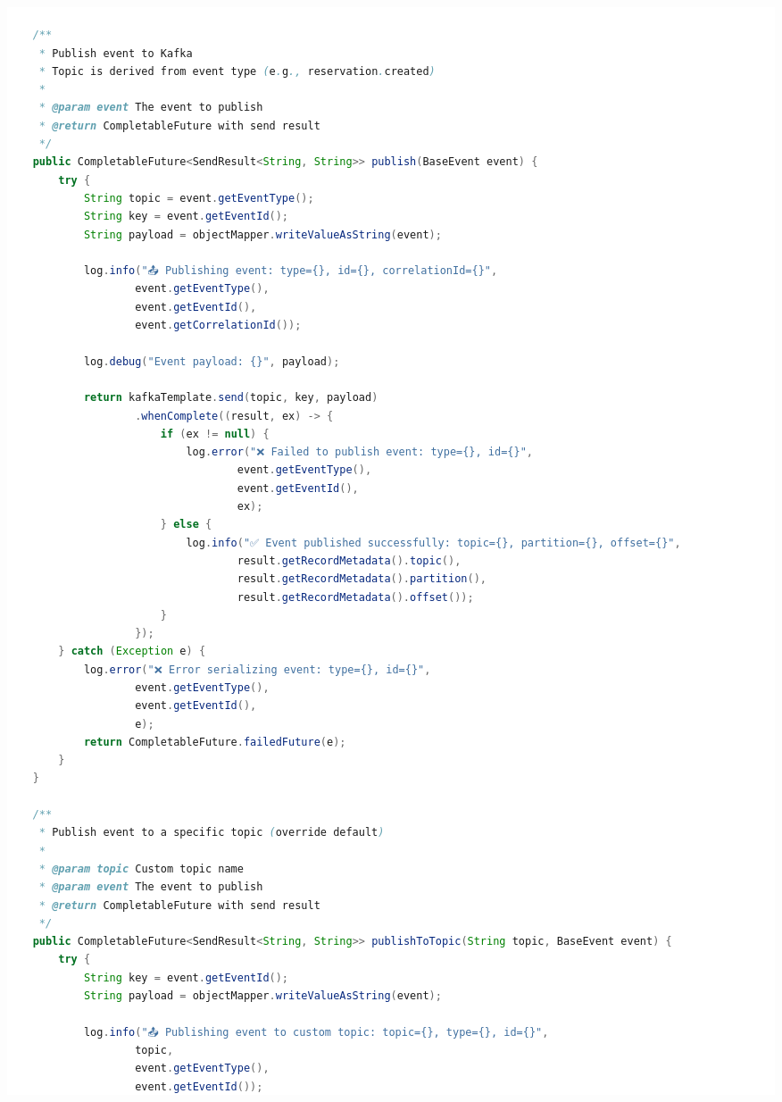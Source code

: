 ```java

    /**
     * Publish event to Kafka
     * Topic is derived from event type (e.g., reservation.created)
     *
     * @param event The event to publish
     * @return CompletableFuture with send result
     */
    public CompletableFuture<SendResult<String, String>> publish(BaseEvent event) {
        try {
            String topic = event.getEventType();
            String key = event.getEventId();
            String payload = objectMapper.writeValueAsString(event);

            log.info("📤 Publishing event: type={}, id={}, correlationId={}",
                    event.getEventType(),
                    event.getEventId(),
                    event.getCorrelationId());

            log.debug("Event payload: {}", payload);

            return kafkaTemplate.send(topic, key, payload)
                    .whenComplete((result, ex) -> {
                        if (ex != null) {
                            log.error("❌ Failed to publish event: type={}, id={}",
                                    event.getEventType(),
                                    event.getEventId(),
                                    ex);
                        } else {
                            log.info("✅ Event published successfully: topic={}, partition={}, offset={}",
                                    result.getRecordMetadata().topic(),
                                    result.getRecordMetadata().partition(),
                                    result.getRecordMetadata().offset());
                        }
                    });
        } catch (Exception e) {
            log.error("❌ Error serializing event: type={}, id={}",
                    event.getEventType(),
                    event.getEventId(),
                    e);
            return CompletableFuture.failedFuture(e);
        }
    }

    /**
     * Publish event to a specific topic (override default)
     *
     * @param topic Custom topic name
     * @param event The event to publish
     * @return CompletableFuture with send result
     */
    public CompletableFuture<SendResult<String, String>> publishToTopic(String topic, BaseEvent event) {
        try {
            String key = event.getEventId();
            String payload = objectMapper.writeValueAsString(event);

            log.info("📤 Publishing event to custom topic: topic={}, type={}, id={}",
                    topic,
                    event.getEventType(),
                    event.getEventId());

```